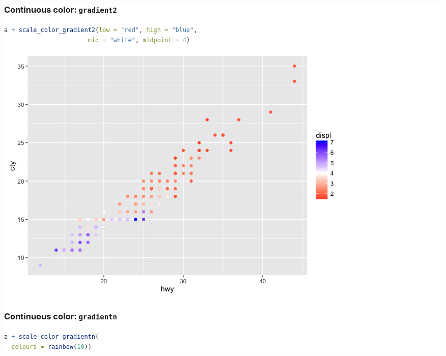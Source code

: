 

### Continuous color: `gradient2`


```r
a + scale_color_gradient2(low = "red", high = "blue", 
                       mid = "white", midpoint = 4)
```

![](03_plotting_files/figure-html/unnamed-chunk-40-1.png)



### Continuous color: `gradientn`


```r
a + scale_color_gradientn(
  colours = rainbow(10))
```
